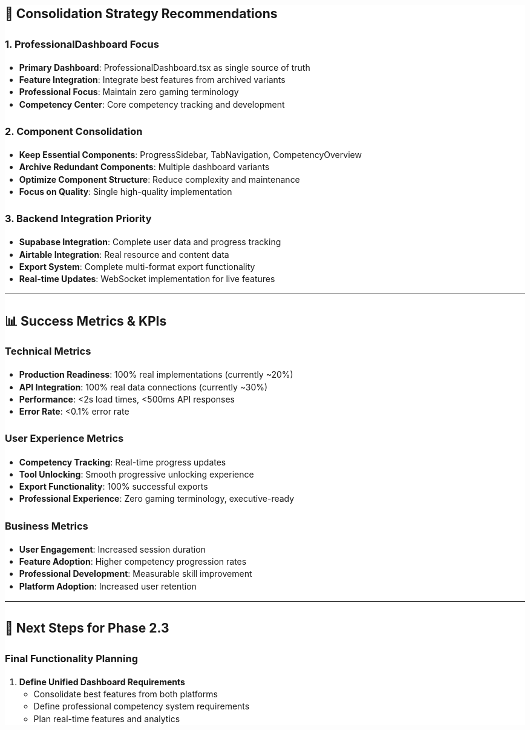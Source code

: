 
## 🎯 **Consolidation Strategy Recommendations**

### **1. ProfessionalDashboard Focus**
- **Primary Dashboard**: ProfessionalDashboard.tsx as single source of truth
- **Feature Integration**: Integrate best features from archived variants
- **Professional Focus**: Maintain zero gaming terminology
- **Competency Center**: Core competency tracking and development

### **2. Component Consolidation**
- **Keep Essential Components**: ProgressSidebar, TabNavigation, CompetencyOverview
- **Archive Redundant Components**: Multiple dashboard variants
- **Optimize Component Structure**: Reduce complexity and maintenance
- **Focus on Quality**: Single high-quality implementation

### **3. Backend Integration Priority**
- **Supabase Integration**: Complete user data and progress tracking
- **Airtable Integration**: Real resource and content data
- **Export System**: Complete multi-format export functionality
- **Real-time Updates**: WebSocket implementation for live features

---

## 📊 **Success Metrics & KPIs**

### **Technical Metrics**
- **Production Readiness**: 100% real implementations (currently ~20%)
- **API Integration**: 100% real data connections (currently ~30%)
- **Performance**: <2s load times, <500ms API responses
- **Error Rate**: <0.1% error rate

### **User Experience Metrics**
- **Competency Tracking**: Real-time progress updates
- **Tool Unlocking**: Smooth progressive unlocking experience
- **Export Functionality**: 100% successful exports
- **Professional Experience**: Zero gaming terminology, executive-ready

### **Business Metrics**
- **User Engagement**: Increased session duration
- **Feature Adoption**: Higher competency progression rates
- **Professional Development**: Measurable skill improvement
- **Platform Adoption**: Increased user retention

---

## 🚀 **Next Steps for Phase 2.3**

### **Final Functionality Planning**
1. **Define Unified Dashboard Requirements**
   - Consolidate best features from both platforms
   - Define professional competency system requirements
   - Plan real-time features and analytics

